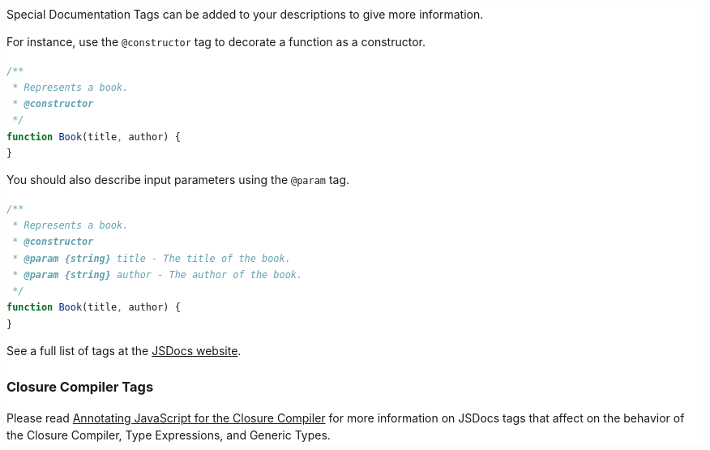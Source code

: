 Special Documentation Tags can be added to your descriptions to give more information.

For instance, use the `@constructor` tag to decorate a function as a constructor.

```JavaScript
/**
 * Represents a book.
 * @constructor
 */
function Book(title, author) {
}
```

You should also describe input parameters using the `@param` tag.

```JavaScript
/**
 * Represents a book.
 * @constructor
 * @param {string} title - The title of the book.
 * @param {string} author - The author of the book.
 */
function Book(title, author) {
}
```

See a full list of tags at the [JSDocs website](http://usejsdoc.org/).

###  Closure Compiler Tags

Please read [Annotating JavaScript for the Closure Compiler](https://developers.google.com/closure/compiler/docs/js-for-compiler?hl=en) for more information on JSDocs tags that affect on the behavior of the Closure Compiler, Type Expressions, and Generic Types.
